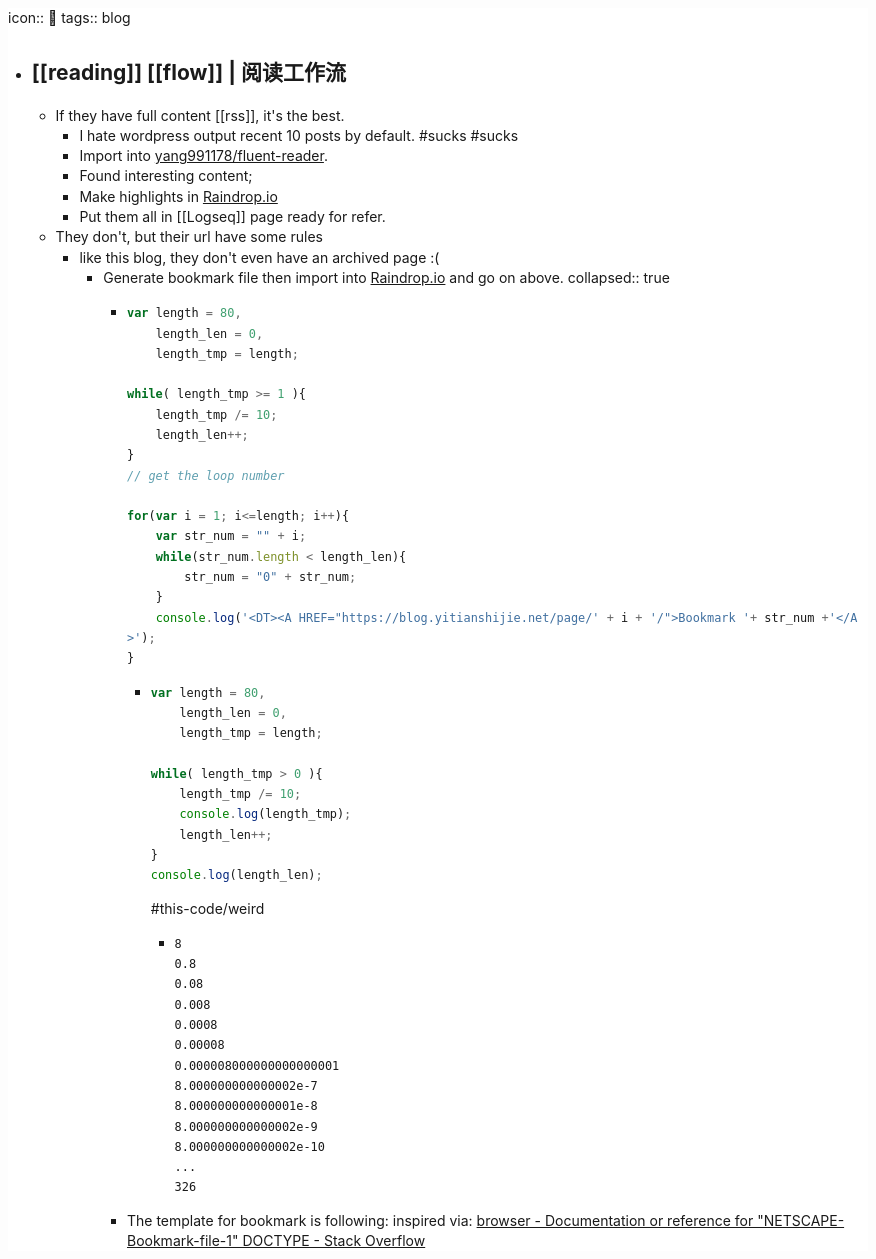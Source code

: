 icon:: 📝
tags:: blog

- ## [[reading]] [[flow]] | 阅读工作流
  - If they have full content [[rss]], it's the best.
    - I hate wordpress output recent 10 posts by default. #sucks #sucks
    - Import into [yang991178/fluent-reader](https://github.com/yang991178/fluent-reader).
    - Found interesting content;
    - Make highlights in [Raindrop.io](https://raindrop.io/)
    - Put them all in [[Logseq]] page ready for refer.
  - They don't, but their url have some rules
    - like this blog, they don't even have an archived page :(
      - Generate bookmark file then import into [Raindrop.io](https://raindrop.io/) and go on above.
        collapsed:: true
        - ```js
          var length = 80,
              length_len = 0,
              length_tmp = length;
          
          while( length_tmp >= 1 ){
              length_tmp /= 10;
              length_len++;
          }
          // get the loop number
          
          for(var i = 1; i<=length; i++){
              var str_num = "" + i;
              while(str_num.length < length_len){
                  str_num = "0" + str_num;
              }
              console.log('<DT><A HREF="https://blog.yitianshijie.net/page/' + i + '/">Bookmark '+ str_num +'</A>');
          }
          ```
          - ```js
            var length = 80,
                length_len = 0,
                length_tmp = length;
            
            while( length_tmp > 0 ){
                length_tmp /= 10;
                console.log(length_tmp);
                length_len++;
            }
            console.log(length_len);
            ```
            #this-code/weird
            - ```
              8
              0.8
              0.08
              0.008
              0.0008
              0.00008
              0.000008000000000000001
              8.000000000000002e-7
              8.000000000000001e-8
              8.000000000000002e-9
              8.000000000000002e-10
              ...
              326
              ```
        - The template for bookmark is following:
          inspired via: [browser - Documentation or reference for "NETSCAPE-Bookmark-file-1" DOCTYPE - Stack Overflow](https://stackoverflow.com/questions/72772176/)